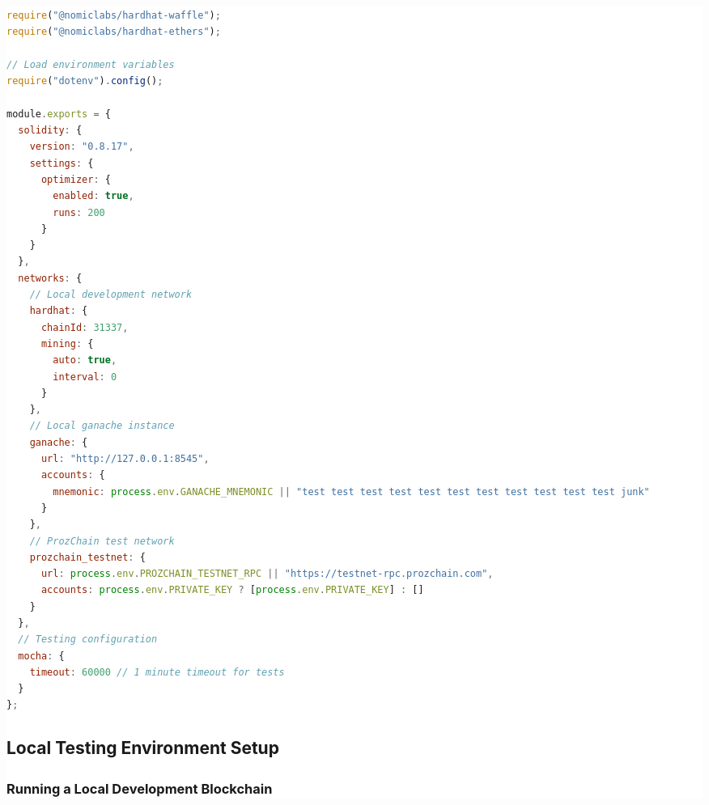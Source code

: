 ```javascript
require("@nomiclabs/hardhat-waffle");
require("@nomiclabs/hardhat-ethers");

// Load environment variables
require("dotenv").config();

module.exports = {
  solidity: {
    version: "0.8.17",
    settings: {
      optimizer: {
        enabled: true,
        runs: 200
      }
    }
  },
  networks: {
    // Local development network
    hardhat: {
      chainId: 31337,
      mining: {
        auto: true,
        interval: 0
      }
    },
    // Local ganache instance
    ganache: {
      url: "http://127.0.0.1:8545",
      accounts: {
        mnemonic: process.env.GANACHE_MNEMONIC || "test test test test test test test test test test test junk"
      }
    },
    // ProzChain test network
    prozchain_testnet: {
      url: process.env.PROZCHAIN_TESTNET_RPC || "https://testnet-rpc.prozchain.com",
      accounts: process.env.PRIVATE_KEY ? [process.env.PRIVATE_KEY] : []
    }
  },
  // Testing configuration
  mocha: {
    timeout: 60000 // 1 minute timeout for tests
  }
};
```

## Local Testing Environment Setup

### Running a Local Development Blockchain

